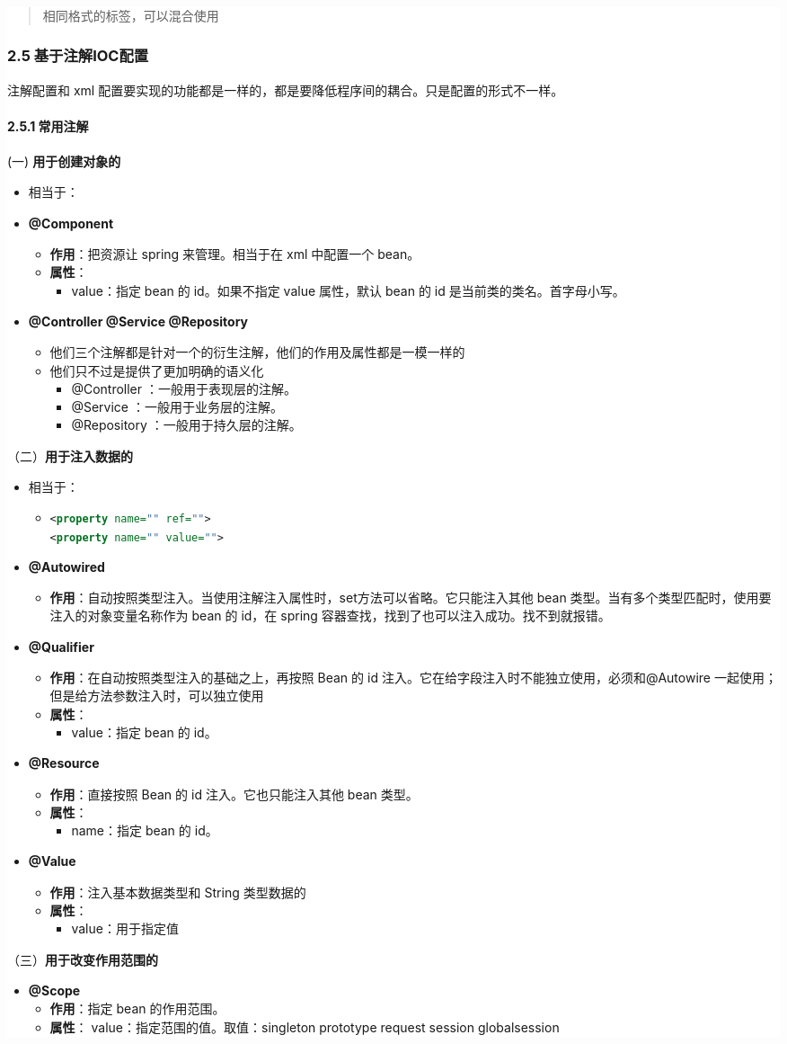 > 相同格式的标签，可以混合使用

### 2.5 基于注解IOC配置

注解配置和 xml 配置要实现的功能都是一样的，都是要降低程序间的耦合。只是配置的形式不一样。

#### 2.5.1 常用注解

(一) **用于创建对象的**  

- 相当于：<bean id="" class="">

- **@Component**
  - **作用**：把资源让 spring 来管理。相当于在 xml 中配置一个 bean。
  - **属性**：
    - value：指定 bean 的 id。如果不指定 value 属性，默认 bean 的 id 是当前类的类名。首字母小写。
- **@Controller  @Service  @Repository**
  - 他们三个注解都是针对一个的衍生注解，他们的作用及属性都是一模一样的
  - 他们只不过是提供了更加明确的语义化
    - @Controller ：一般用于表现层的注解。
    - @Service ：一般用于业务层的注解。
    - @Repository ：一般用于持久层的注解。

（二）**用于注入数据的** 

- 相当于：

  - ```xml
    <property name="" ref="">
    <property name="" value="">
    ```

- **@Autowired**
  
  - **作用**：自动按照类型注入。当使用注解注入属性时，set方法可以省略。它只能注入其他 bean 类型。当有多个类型匹配时，使用要注入的对象变量名称作为 bean 的 id，在 spring 容器查找，找到了也可以注入成功。找不到就报错。
- **@Qualifier**
  - **作用**：在自动按照类型注入的基础之上，再按照 Bean 的 id 注入。它在给字段注入时不能独立使用，必须和@Autowire 一起使用；但是给方法参数注入时，可以独立使用
  - **属性**：
    - value：指定 bean 的 id。
- **@Resource**
  - **作用**：直接按照 Bean 的 id 注入。它也只能注入其他 bean 类型。
  - **属性**：
    - name：指定 bean 的 id。
- **@Value**
  - **作用**：注入基本数据类型和 String 类型数据的
  - **属性**：
    - value：用于指定值

（三）**用于改变作用范围的**

- **@Scope**
  - **作用**：指定 bean 的作用范围。
  - **属性**：
    value：指定范围的值。取值：singleton prototype request session globalsession
